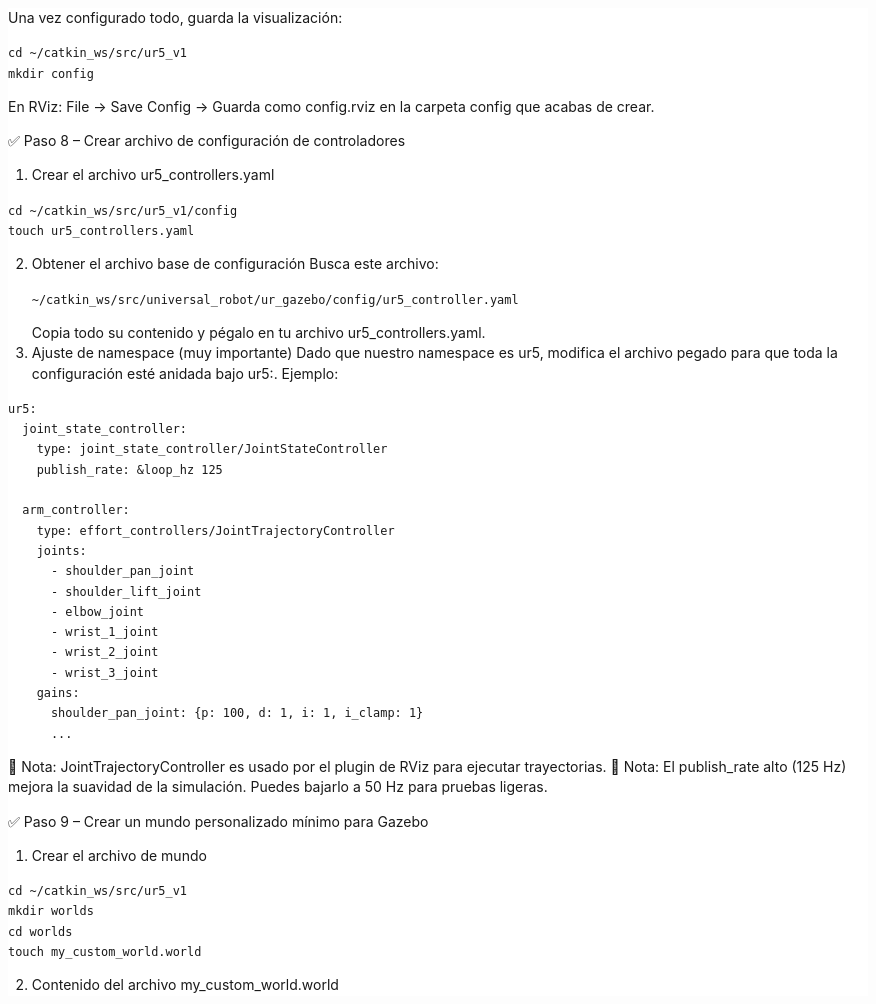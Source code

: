 Una vez configurado todo, guarda la visualización:
```
cd ~/catkin_ws/src/ur5_v1
mkdir config
```
En RViz: File → Save Config → Guarda como config.rviz en la carpeta config que acabas de crear.


✅ Paso 8 – Crear archivo de configuración de controladores
1. Crear el archivo ur5_controllers.yaml
  ```
  cd ~/catkin_ws/src/ur5_v1/config
  touch ur5_controllers.yaml
  ```
2. Obtener el archivo base de configuración
   Busca este archivo:
   ```
   ~/catkin_ws/src/universal_robot/ur_gazebo/config/ur5_controller.yaml
   ```
   Copia todo su contenido y pégalo en tu archivo ur5_controllers.yaml.
4. Ajuste de namespace (muy importante)
Dado que nuestro namespace es ur5, modifica el archivo pegado para que toda la configuración esté anidada bajo ur5:. Ejemplo:
  ```
  ur5:
    joint_state_controller:
      type: joint_state_controller/JointStateController
      publish_rate: &loop_hz 125
  
    arm_controller:
      type: effort_controllers/JointTrajectoryController
      joints:
        - shoulder_pan_joint
        - shoulder_lift_joint
        - elbow_joint
        - wrist_1_joint
        - wrist_2_joint
        - wrist_3_joint
      gains:
        shoulder_pan_joint: {p: 100, d: 1, i: 1, i_clamp: 1}
        ...
  ```
  📝 Nota: JointTrajectoryController es usado por el plugin de RViz para ejecutar trayectorias.
  📝 Nota: El publish_rate alto (125 Hz) mejora la suavidad de la simulación. Puedes bajarlo a 50 Hz para pruebas ligeras.


✅ Paso 9 – Crear un mundo personalizado mínimo para Gazebo
1. Crear el archivo de mundo
  ```
  cd ~/catkin_ws/src/ur5_v1
  mkdir worlds
  cd worlds
  touch my_custom_world.world
  ```
2. Contenido del archivo my_custom_world.world
